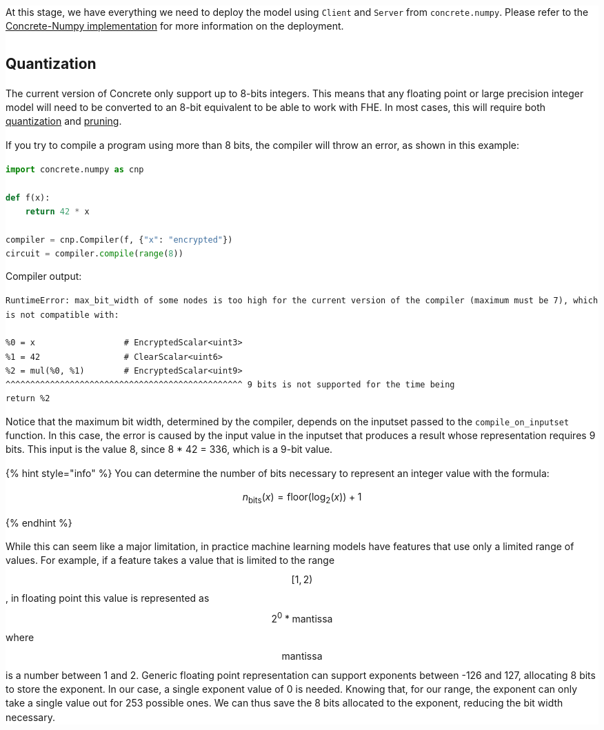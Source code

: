 At this stage, we have everything we need to deploy the model using `Client` and `Server` from `concrete.numpy`. Please refer to the [Concrete-Numpy implementation](https://docs.zama.ai/concrete-numpy) for more information on the deployment.

## Quantization

The current version of Concrete only support up to 8-bits integers. This means that any floating point or large precision integer model will need to be converted to an 8-bit equivalent to be able to work with FHE. In most cases, this will require both [quantization](../advanced-topics/quantization.md) and [pruning](../advanced-topics/pruning.md).

If you try to compile a program using more than 8 bits, the compiler will throw an error, as shown in this example:



```python
import concrete.numpy as cnp

def f(x):
    return 42 * x

compiler = cnp.Compiler(f, {"x": "encrypted"})
circuit = compiler.compile(range(8))
```

Compiler output:

```
RuntimeError: max_bit_width of some nodes is too high for the current version of the compiler (maximum must be 7), which is not compatible with:

%0 = x                  # EncryptedScalar<uint3>
%1 = 42                 # ClearScalar<uint6>
%2 = mul(%0, %1)        # EncryptedScalar<uint9>
^^^^^^^^^^^^^^^^^^^^^^^^^^^^^^^^^^^^^^^^^^^^^^^^ 9 bits is not supported for the time being
return %2
```

Notice that the maximum bit width, determined by the compiler, depends on the inputset passed to the `compile_on_inputset` function. In this case, the error is caused by the input value in the inputset that produces a result whose representation requires 9 bits. This input is the value 8, since 8 * 42 = 336, which is a 9-bit value.

{% hint style="info" %}
You can determine the number of bits necessary to represent an integer value with the formula:

$$n_{\mathsf{bits}}(x) = \mathsf{floor}(\mathsf{log}_2(x)) + 1$$

{% endhint %}

While this can seem like a major limitation, in practice machine learning models have features that use only a limited range of values. For example, if a feature takes a value that is limited to the range $$[1, 2)$$, in floating point this value is represented as $$2^0 * \mathsf{mantissa}$$ where $$\mathsf{mantissa}$$ is a number between 1 and 2. Generic floating point representation can support exponents between -126 and 127, allocating 8 bits to store the exponent. In our case, a single exponent value of 0 is needed. Knowing that, for our range, the exponent can only take a single value out for 253 possible ones. We can thus save the 8 bits allocated to the exponent, reducing the bit width necessary.
